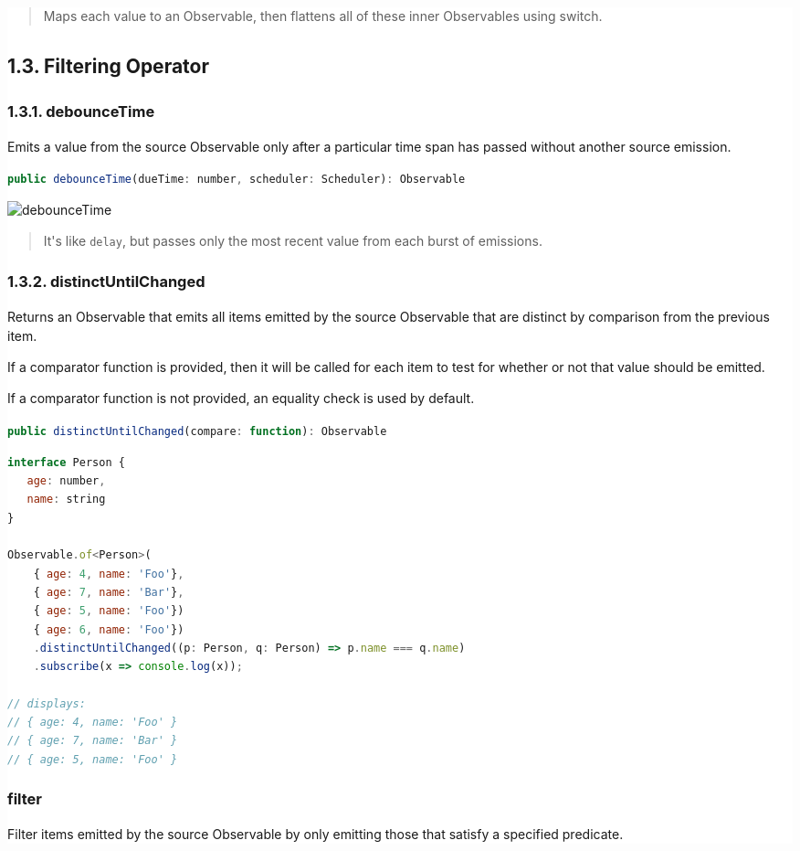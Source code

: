 > Maps each value to an Observable, then flattens all of these inner Observables using switch.

## 1.3. Filtering Operator

### 1.3.1. debounceTime

Emits a value from the source Observable only after a particular time span has passed without another source emission.

```js
public debounceTime(dueTime: number, scheduler: Scheduler): Observable
```
![debounceTime](http://reactivex.io/rxjs/img/debounceTime.png)

> It's like `delay`, but passes only the most recent value from each burst of emissions.

### 1.3.2. distinctUntilChanged

Returns an Observable that emits all items emitted by the source Observable that are distinct by comparison from the previous item.

If a comparator function is provided, then it will be called for each item to test for whether or not that value should be emitted.

If a comparator function is not provided, an equality check is used by default.

```js
public distinctUntilChanged(compare: function): Observable
```

```js
interface Person {
   age: number,
   name: string
}

Observable.of<Person>(
    { age: 4, name: 'Foo'},
    { age: 7, name: 'Bar'},
    { age: 5, name: 'Foo'})
    { age: 6, name: 'Foo'})
    .distinctUntilChanged((p: Person, q: Person) => p.name === q.name)
    .subscribe(x => console.log(x));

// displays:
// { age: 4, name: 'Foo' }
// { age: 7, name: 'Bar' }
// { age: 5, name: 'Foo' }
```

### filter

Filter items emitted by the source Observable by only emitting those that satisfy a specified predicate.
